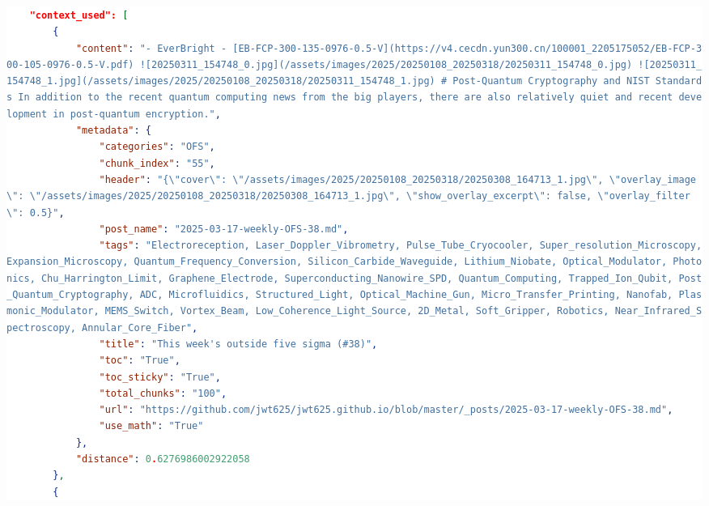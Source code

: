 ```json
    "context_used": [
        {
            "content": "- EverBright - [EB-FCP-300-135-0976-0.5-V](https://v4.cecdn.yun300.cn/100001_2205175052/EB-FCP-300-105-0976-0.5-V.pdf) ![20250311_154748_0.jpg](/assets/images/2025/20250108_20250318/20250311_154748_0.jpg) ![20250311_154748_1.jpg](/assets/images/2025/20250108_20250318/20250311_154748_1.jpg) # Post-Quantum Cryptography and NIST Standards In addition to the recent quantum computing news from the big players, there are also relatively quiet and recent development in post-quantum encryption.",
            "metadata": {
                "categories": "OFS",
                "chunk_index": "55",
                "header": "{\"cover\": \"/assets/images/2025/20250108_20250318/20250308_164713_1.jpg\", \"overlay_image\": \"/assets/images/2025/20250108_20250318/20250308_164713_1.jpg\", \"show_overlay_excerpt\": false, \"overlay_filter\": 0.5}",
                "post_name": "2025-03-17-weekly-OFS-38.md",
                "tags": "Electroreception, Laser_Doppler_Vibrometry, Pulse_Tube_Cryocooler, Super_resolution_Microscopy, Expansion_Microscopy, Quantum_Frequency_Conversion, Silicon_Carbide_Waveguide, Lithium_Niobate, Optical_Modulator, Photonics, Chu_Harrington_Limit, Graphene_Electrode, Superconducting_Nanowire_SPD, Quantum_Computing, Trapped_Ion_Qubit, Post_Quantum_Cryptography, ADC, Microfluidics, Structured_Light, Optical_Machine_Gun, Micro_Transfer_Printing, Nanofab, Plasmonic_Modulator, MEMS_Switch, Vortex_Beam, Low_Coherence_Light_Source, 2D_Metal, Soft_Gripper, Robotics, Near_Infrared_Spectroscopy, Annular_Core_Fiber",
                "title": "This week's outside five sigma (#38)",
                "toc": "True",
                "toc_sticky": "True",
                "total_chunks": "100",
                "url": "https://github.com/jwt625/jwt625.github.io/blob/master/_posts/2025-03-17-weekly-OFS-38.md",
                "use_math": "True"
            },
            "distance": 0.6276986002922058
        },
        {
```